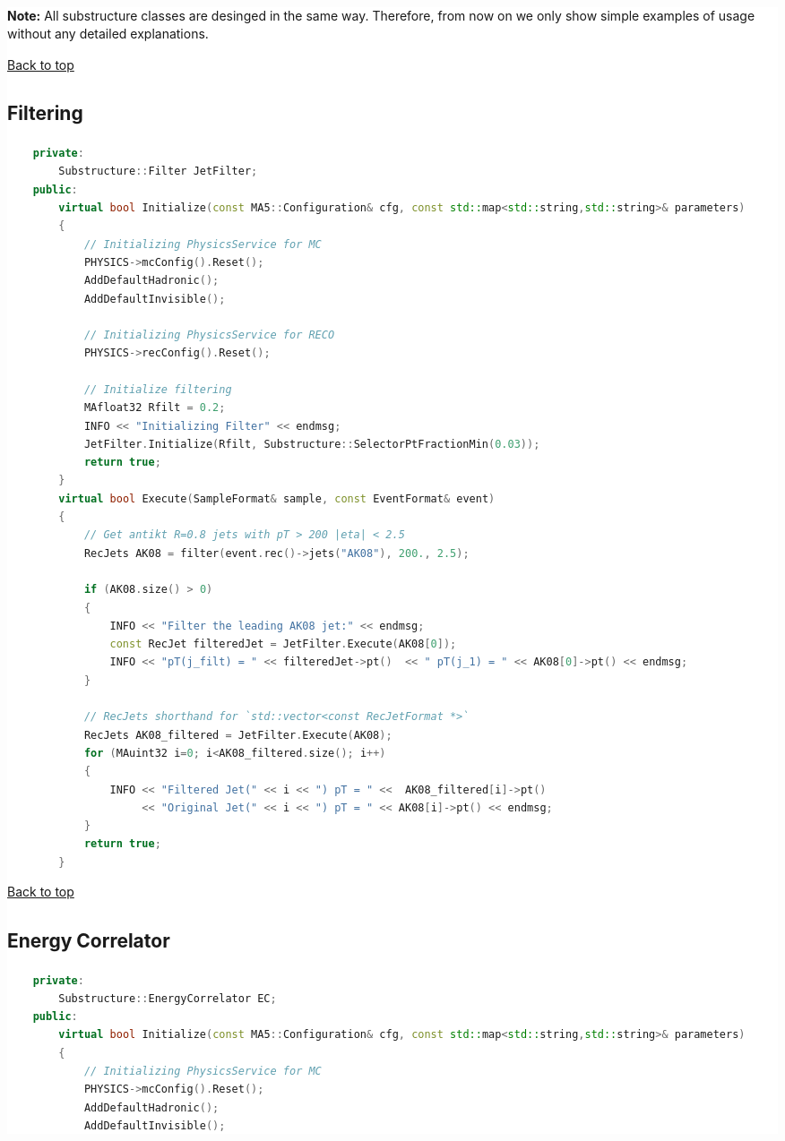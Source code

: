 **Note:** All substructure classes are desinged in the same way. Therefore, from
now on we only show simple examples of usage without any detailed explanations.

[Back to top](#outline)

## Filtering
```c++
    private:
        Substructure::Filter JetFilter;
    public:
        virtual bool Initialize(const MA5::Configuration& cfg, const std::map<std::string,std::string>& parameters)
        {
            // Initializing PhysicsService for MC
            PHYSICS->mcConfig().Reset();
            AddDefaultHadronic();
            AddDefaultInvisible();

            // Initializing PhysicsService for RECO
            PHYSICS->recConfig().Reset();

            // Initialize filtering
            MAfloat32 Rfilt = 0.2;
            INFO << "Initializing Filter" << endmsg;
            JetFilter.Initialize(Rfilt, Substructure::SelectorPtFractionMin(0.03));
            return true;
        }
        virtual bool Execute(SampleFormat& sample, const EventFormat& event)
        {
            // Get antikt R=0.8 jets with pT > 200 |eta| < 2.5
            RecJets AK08 = filter(event.rec()->jets("AK08"), 200., 2.5);

            if (AK08.size() > 0)
            {
                INFO << "Filter the leading AK08 jet:" << endmsg;
                const RecJet filteredJet = JetFilter.Execute(AK08[0]);
                INFO << "pT(j_filt) = " << filteredJet->pt()  << " pT(j_1) = " << AK08[0]->pt() << endmsg;
            }

            // RecJets shorthand for `std::vector<const RecJetFormat *>`
            RecJets AK08_filtered = JetFilter.Execute(AK08);
            for (MAuint32 i=0; i<AK08_filtered.size(); i++)
            {
                INFO << "Filtered Jet(" << i << ") pT = " <<  AK08_filtered[i]->pt()
                     << "Original Jet(" << i << ") pT = " << AK08[i]->pt() << endmsg;
            }
            return true;
        }
```
[Back to top](#outline)
## Energy Correlator
```c++
    private:
        Substructure::EnergyCorrelator EC;
    public:
        virtual bool Initialize(const MA5::Configuration& cfg, const std::map<std::string,std::string>& parameters)
        {
            // Initializing PhysicsService for MC
            PHYSICS->mcConfig().Reset();
            AddDefaultHadronic();
            AddDefaultInvisible();
```